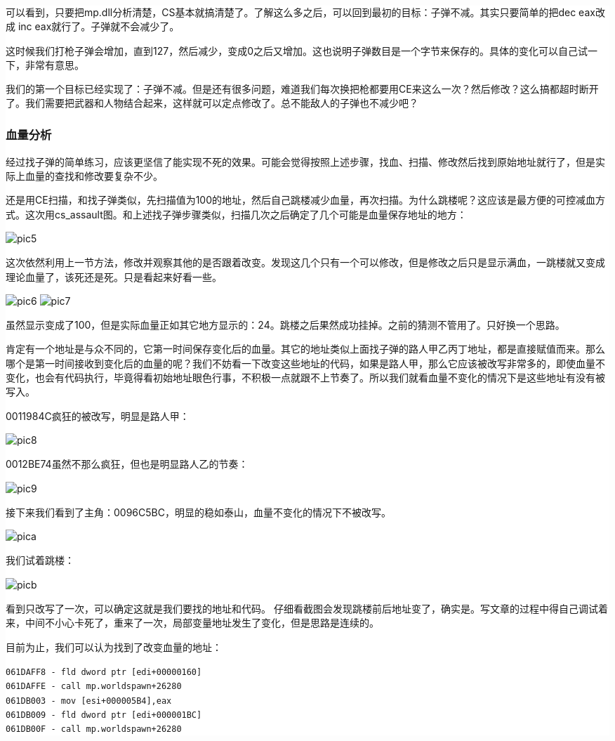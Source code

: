 ```
```

可以看到，只要把mp.dll分析清楚，CS基本就搞清楚了。了解这么多之后，可以回到最初的目标：子弹不减。其实只要简单的把dec eax改成 inc eax就行了。子弹就不会减少了。

这时候我们打枪子弹会增加，直到127，然后减少，变成0之后又增加。这也说明子弹数目是一个字节来保存的。具体的变化可以自己试一下，非常有意思。

我们的第一个目标已经实现了：子弹不减。但是还有很多问题，难道我们每次换把枪都要用CE来这么一次？然后修改？这么搞都超时断开了。我们需要把武器和人物结合起来，这样就可以定点修改了。总不能敌人的子弹也不减少吧？

### 血量分析

经过找子弹的简单练习，应该更坚信了能实现不死的效果。可能会觉得按照上述步骤，找血、扫描、修改然后找到原始地址就行了，但是实际上血量的查找和修改要复杂不少。

还是用CE扫描，和找子弹类似，先扫描值为100的地址，然后自己跳楼减少血量，再次扫描。为什么跳楼呢？这应该是最方便的可控减血方式。这次用cs_assault图。和上述找子弹步骤类似，扫描几次之后确定了几个可能是血量保存地址的地方：

![pic5](/images/cs15.png "")

这次依然利用上一节方法，修改并观察其他的是否跟着改变。发现这几个只有一个可以修改，但是修改之后只是显示满血，一跳楼就又变成理论血量了，该死还是死。只是看起来好看一些。

![pic6](/images/cs16.png "")
![pic7](/images/cs17.png "")

虽然显示变成了100，但是实际血量正如其它地方显示的：24。跳楼之后果然成功挂掉。之前的猜测不管用了。只好换一个思路。

肯定有一个地址是与众不同的，它第一时间保存变化后的血量。其它的地址类似上面找子弹的路人甲乙丙丁地址，都是直接赋值而来。那么哪个是第一时间接收到变化后的血量的呢？我们不妨看一下改变这些地址的代码，如果是路人甲，那么它应该被改写非常多的，即使血量不变化，也会有代码执行，毕竟得看初始地址眼色行事，不积极一点就跟不上节奏了。所以我们就看血量不变化的情况下是这些地址有没有被写入。

0011984C疯狂的被改写，明显是路人甲：

![pic8](/images/cs18.png "")

0012BE74虽然不那么疯狂，但也是明显路人乙的节奏：

![pic9](/images/cs19.png "")

接下来我们看到了主角：0096C5BC，明显的稳如泰山，血量不变化的情况下不被改写。

![pica](/images/cs1a.png "")

我们试着跳楼：

![picb](/images/cs1b.png "")

看到只改写了一次，可以确定这就是我们要找的地址和代码。
仔细看截图会发现跳楼前后地址变了，确实是。写文章的过程中得自己调试着来，中间不小心卡死了，重来了一次，局部变量地址发生了变化，但是思路是连续的。

目前为止，我们可以认为找到了改变血量的地址：

```
061DAFF8 - fld dword ptr [edi+00000160]
061DAFFE - call mp.worldspawn+26280
061DB003 - mov [esi+000005B4],eax
061DB009 - fld dword ptr [edi+000001BC]
061DB00F - call mp.worldspawn+26280
```
